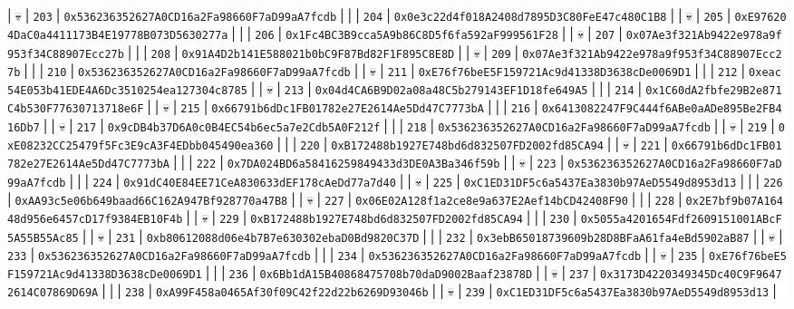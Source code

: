 | 💀 | `203` | `0x536236352627A0CD16a2Fa98660F7aD99aA7fcdb` |
|  | `204` | `0x0e3c22d4f018A2408d7895D3C80FeE47c480C1B8` |
| 💀 | `205` | `0xE976204DaC0a4411173B4E19778B073D5630277a` |
|  | `206` | `0x1Fc4BC3B9cca5A9b86C8D5f6fa592aF999561F28` |
| 💀 | `207` | `0x07Ae3f321Ab9422e978a9f953f34C88907Ecc27b` |
|  | `208` | `0x91A4D2b141E588021b0bC9F87Bd82F1F895C8E8D` |
| 💀 | `209` | `0x07Ae3f321Ab9422e978a9f953f34C88907Ecc27b` |
|  | `210` | `0x536236352627A0CD16a2Fa98660F7aD99aA7fcdb` |
| 💀 | `211` | `0xE76f76beE5F159721Ac9d41338D3638cDe0069D1` |
|  | `212` | `0xeac54E053b41EDE4A6Dc3510254ea127304c8785` |
| 💀 | `213` | `0x04d4CA6B9D02a08a48C5b279143EF1D18fe649A5` |
|  | `214` | `0x1C60dA2fbfe29B2e871C4b530F77630713718e6F` |
| 💀 | `215` | `0x66791b6dDc1FB01782e27E2614Ae5Dd47C7773bA` |
|  | `216` | `0x6413082247F9C444f6ABe0aADe895Be2FB416Db7` |
| 💀 | `217` | `0x9cDB4b37D6A0c0B4EC54b6ec5a7e2Cdb5A0F212f` |
|  | `218` | `0x536236352627A0CD16a2Fa98660F7aD99aA7fcdb` |
| 💀 | `219` | `0xE08232CC25479f5Fc3E9cA3F4EDbb045490ea360` |
|  | `220` | `0xB172488b1927E748bd6d832507FD2002fd85CA94` |
| 💀 | `221` | `0x66791b6dDc1FB01782e27E2614Ae5Dd47C7773bA` |
|  | `222` | `0x7DA024BD6a58416259849433d3DE0A3Ba346f59b` |
| 💀 | `223` | `0x536236352627A0CD16a2Fa98660F7aD99aA7fcdb` |
|  | `224` | `0x91dC40E84EE71CeA830633dEF178cAeDd77a7d40` |
| 💀 | `225` | `0xC1ED31DF5c6a5437Ea3830b97AeD5549d8953d13` |
|  | `226` | `0xAA93c5e06b649baad66C162A947Bf928770a47B8` |
| 💀 | `227` | `0x06E02A128f1a2ce8e9a637E2Aef14bCD42408F90` |
|  | `228` | `0x2E7bf9b07A16448d956e6457cD17f9384EB10F4b` |
| 💀 | `229` | `0xB172488b1927E748bd6d832507FD2002fd85CA94` |
|  | `230` | `0x5055a4201654Fdf2609151001ABcF5A55B55Ac85` |
| 💀 | `231` | `0xb80612088d06e4b7B7e630302ebaD0Bd9820C37D` |
|  | `232` | `0x3ebB65018739609b28D8BFaA61fa4eBd5902aB87` |
| 💀 | `233` | `0x536236352627A0CD16a2Fa98660F7aD99aA7fcdb` |
|  | `234` | `0x536236352627A0CD16a2Fa98660F7aD99aA7fcdb` |
| 💀 | `235` | `0xE76f76beE5F159721Ac9d41338D3638cDe0069D1` |
|  | `236` | `0x6Bb1dA15B40868475708b70daD9002Baaf23878D` |
| 💀 | `237` | `0x3173D4220349345Dc40C9F96472614C07869D69A` |
|  | `238` | `0xA99F458a0465Af30f09C42f22d22b6269D93046b` |
| 💀 | `239` | `0xC1ED31DF5c6a5437Ea3830b97AeD5549d8953d13` |